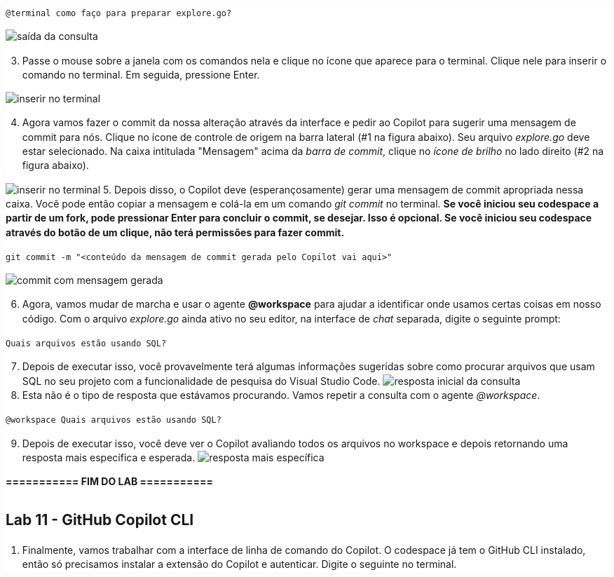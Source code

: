 ```
@terminal como faço para preparar explore.go?
```
![saída da consulta](./images/cdd134.png?raw=true "saída da consulta")

3. Passe o mouse sobre a janela com os comandos nela e clique no ícone que aparece para o terminal. Clique nele para inserir o comando no terminal. Em seguida, pressione Enter.

![inserir no terminal](./images/cdd135.png?raw=true "inserir no terminal")

4. Agora vamos fazer o commit da nossa alteração através da interface e pedir ao Copilot para sugerir uma mensagem de commit para nós. Clique no ícone de controle de origem na barra lateral (#1 na figura abaixo). Seu arquivo *explore.go* deve estar selecionado. Na caixa intitulada "Mensagem" acima da *barra de commit*, clique no *ícone de brilho* no lado direito (#2 na figura abaixo).

![inserir no terminal](./images/cdd136.png?raw=true "inserir no terminal")
5. Depois disso, o Copilot deve (esperançosamente) gerar uma mensagem de commit apropriada nessa caixa. Você pode então copiar a mensagem e colá-la em um comando *git commit* no terminal. **Se você iniciou seu codespace a partir de um fork, pode pressionar Enter para concluir o commit, se desejar. Isso é opcional. Se você iniciou seu codespace através do botão de um clique, não terá permissões para fazer commit.**
```
git commit -m "<conteúdo da mensagem de commit gerada pelo Copilot vai aqui>"
```
![commit com mensagem gerada](./images/cdd137.png?raw=true "commit com mensagem gerada")

6. Agora, vamos mudar de marcha e usar o agente **@workspace** para ajudar a identificar onde usamos certas coisas em nosso código. Com o arquivo *explore.go* ainda ativo no seu editor, na interface de *chat* separada, digite o seguinte prompt:

```
Quais arquivos estão usando SQL?
```

7. Depois de executar isso, você provavelmente terá algumas informações sugeridas sobre como procurar arquivos que usam SQL no seu projeto com a funcionalidade de pesquisa do Visual Studio Code.
![resposta inicial da consulta](./images/cdd138.png?raw=true "resposta inicial da consulta")
8. Esta não é o tipo de resposta que estávamos procurando. Vamos repetir a consulta com o agente *@workspace*.
```
@workspace Quais arquivos estão usando SQL?
```
9. Depois de executar isso, você deve ver o Copilot avaliando todos os arquivos no workspace e depois retornando uma resposta mais específica e esperada.
![resposta mais específica](./images/cdd139.png?raw=true "resposta mais específica")

**=========== FIM DO LAB ===========**

## Lab 11 - GitHub Copilot CLI
1. Finalmente, vamos trabalhar com a interface de linha de comando do Copilot. O codespace já tem o GitHub CLI instalado, então só precisamos instalar a extensão do Copilot e autenticar. Digite o seguinte no terminal.
